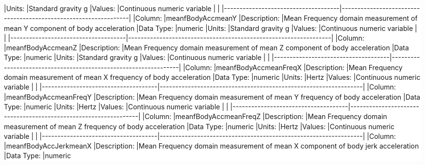 |Units:       |Standard gravity g
|Values:      |Continuous numeric variable
|             |
|-------------------------------------|-----------------------------------------------------------------|
|Column:      |meanfBodyAccmeanY
|Description: |Mean Frequency domain measurement of mean Y component of body acceleration
|Data Type:   |numeric
|Units:       |Standard gravity g
|Values:      |Continuous numeric variable
|             |
|-------------------------------------|-----------------------------------------------------------------|
|Column:      |meanfBodyAccmeanZ
|Description: |Mean Frequency domain measurement of mean Z component of body acceleration
|Data Type:   |numeric
|Units:       |Standard gravity g
|Values:      |Continuous numeric variable
|             |
|-------------------------------------|-----------------------------------------------------------------|
|Column:      |meanfBodyAccmeanFreqX
|Description: |Mean Frequency domain measurement of mean X frequency of body acceleration
|Data Type:   |numeric
|Units:       |Hertz
|Values:      |Continuous numeric variable
|             |
|-------------------------------------|-----------------------------------------------------------------|
|Column:      |meanfBodyAccmeanFreqY
|Description: |Mean Frequency domain measurement of mean Y frequency of body acceleration
|Data Type:   |numeric
|Units:       |Hertz
|Values:      |Continuous numeric variable
|             |
|-------------------------------------|-----------------------------------------------------------------|
|Column:      |meanfBodyAccmeanFreqZ
|Description: |Mean Frequency domain measurement of mean Z frequency of body acceleration
|Data Type:   |numeric
|Units:       |Hertz
|Values:      |Continuous numeric variable
|             |
|-------------------------------------|-----------------------------------------------------------------|
|Column:      |meanfBodyAccJerkmeanX
|Description: |Mean Frequency domain measurement of mean X component of body jerk acceleration
|Data Type:   |numeric